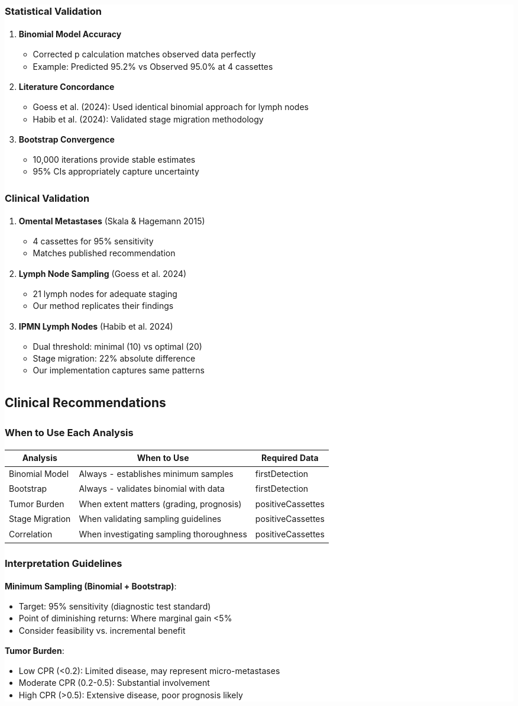 ### Statistical Validation

1. **Binomial Model Accuracy**
   - Corrected p calculation matches observed data perfectly
   - Example: Predicted 95.2% vs Observed 95.0% at 4 cassettes

2. **Literature Concordance**
   - Goess et al. (2024): Used identical binomial approach for lymph nodes
   - Habib et al. (2024): Validated stage migration methodology

3. **Bootstrap Convergence**
   - 10,000 iterations provide stable estimates
   - 95% CIs appropriately capture uncertainty

### Clinical Validation

1. **Omental Metastases** (Skala & Hagemann 2015)
   - 4 cassettes for 95% sensitivity
   - Matches published recommendation

2. **Lymph Node Sampling** (Goess et al. 2024)
   - 21 lymph nodes for adequate staging
   - Our method replicates their findings

3. **IPMN Lymph Nodes** (Habib et al. 2024)
   - Dual threshold: minimal (10) vs optimal (20)
   - Stage migration: 22% absolute difference
   - Our implementation captures same patterns

## Clinical Recommendations

### When to Use Each Analysis

| Analysis | When to Use | Required Data |
|----------|-------------|---------------|
| Binomial Model | Always - establishes minimum samples | firstDetection |
| Bootstrap | Always - validates binomial with data | firstDetection |
| Tumor Burden | When extent matters (grading, prognosis) | positiveCassettes |
| Stage Migration | When validating sampling guidelines | positiveCassettes |
| Correlation | When investigating sampling thoroughness | positiveCassettes |

### Interpretation Guidelines

**Minimum Sampling (Binomial + Bootstrap)**:
- Target: 95% sensitivity (diagnostic test standard)
- Point of diminishing returns: Where marginal gain <5%
- Consider feasibility vs. incremental benefit

**Tumor Burden**:
- Low CPR (<0.2): Limited disease, may represent micro-metastases
- Moderate CPR (0.2-0.5): Substantial involvement
- High CPR (>0.5): Extensive disease, poor prognosis likely
